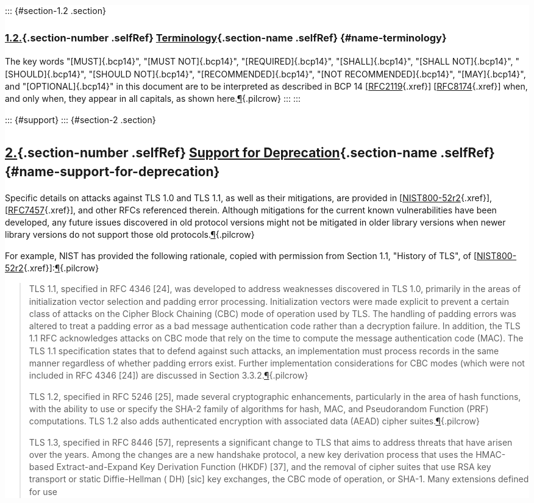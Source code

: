 ::: {#section-1.2 .section}
### [1.2.](#section-1.2){.section-number .selfRef} [Terminology](#name-terminology){.section-name .selfRef} {#name-terminology}

The key words \"[MUST]{.bcp14}\", \"[MUST NOT]{.bcp14}\",
\"[REQUIRED]{.bcp14}\", \"[SHALL]{.bcp14}\", \"[SHALL NOT]{.bcp14}\",
\"[SHOULD]{.bcp14}\", \"[SHOULD NOT]{.bcp14}\",
\"[RECOMMENDED]{.bcp14}\", \"[NOT RECOMMENDED]{.bcp14}\",
\"[MAY]{.bcp14}\", and \"[OPTIONAL]{.bcp14}\" in this document are to be
interpreted as described in BCP 14 \[[RFC2119](#RFC2119){.xref}\]
\[[RFC8174](#RFC8174){.xref}\] when, and only when, they appear in all
capitals, as shown here.[¶](#section-1.2-1){.pilcrow}
:::
:::

::: {#support}
::: {#section-2 .section}
## [2.](#section-2){.section-number .selfRef} [Support for Deprecation](#name-support-for-deprecation){.section-name .selfRef} {#name-support-for-deprecation}

Specific details on attacks against TLS 1.0 and TLS 1.1, as well as
their mitigations, are provided in
\[[NIST800-52r2](#NIST800-52r2){.xref}\],
\[[RFC7457](#RFC7457){.xref}\], and other RFCs referenced therein.
Although mitigations for the current known vulnerabilities have been
developed, any future issues discovered in old protocol versions might
not be mitigated in older library versions when newer library versions
do not support those old protocols.[¶](#section-2-1){.pilcrow}

For example, NIST has provided the following rationale, copied with
permission from Section 1.1, \"History of TLS\", of
\[[NIST800-52r2](#NIST800-52r2){.xref}\]:[¶](#section-2-2){.pilcrow}

> TLS 1.1, specified in RFC 4346 \[24\], was developed to address
> weaknesses discovered in TLS 1.0, primarily in the areas of
> initialization vector selection and padding error processing.
> Initialization vectors were made explicit to prevent a certain class
> of attacks on the Cipher Block Chaining (CBC) mode of operation used
> by TLS. The handling of padding errors was altered to treat a padding
> error as a bad message authentication code rather than a decryption
> failure. In addition, the TLS 1.1 RFC acknowledges attacks on CBC mode
> that rely on the time to compute the message authentication code
> (MAC). The TLS 1.1 specification states that to defend against such
> attacks, an implementation must process records in the same manner
> regardless of whether padding errors exist. Further implementation
> considerations for CBC modes (which were not included in RFC 4346
> \[24\]) are discussed in Section 3.3.2.[¶](#section-2-3.1){.pilcrow}
>
> TLS 1.2, specified in RFC 5246 \[25\], made several cryptographic
> enhancements, particularly in the area of hash functions, with the
> ability to use or specify the SHA-2 family of algorithms for hash,
> MAC, and Pseudorandom Function (PRF) computations. TLS 1.2 also adds
> authenticated encryption with associated data (AEAD) cipher
> suites.[¶](#section-2-3.2){.pilcrow}
>
> TLS 1.3, specified in RFC 8446 \[57\], represents a significant change
> to TLS that aims to address threats that have arisen over the years.
> Among the changes are a new handshake protocol, a new key derivation
> process that uses the HMAC-based Extract-and-Expand Key Derivation
> Function (HKDF) \[37\], and the removal of cipher suites that use RSA
> key transport or static Diffie-Hellman ( DH) \[sic\] key exchanges,
> the CBC mode of operation, or SHA-1. Many extensions defined for use